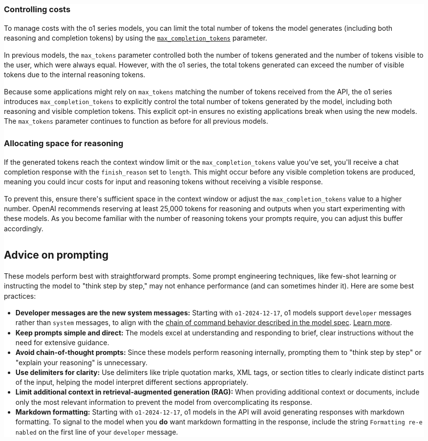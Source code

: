 ### Controlling costs

To manage costs with the o1 series models, you can limit the total number of tokens the model generates (including both reasoning and completion tokens) by using the [`max_completion_tokens`](/docs/api-reference/chat/create#chat-create-max_completion_tokens) parameter.

In previous models, the `max_tokens` parameter controlled both the number of tokens generated and the number of tokens visible to the user, which were always equal. However, with the o1 series, the total tokens generated can exceed the number of visible tokens due to the internal reasoning tokens.

Because some applications might rely on `max_tokens` matching the number of tokens received from the API, the o1 series introduces `max_completion_tokens` to explicitly control the total number of tokens generated by the model, including both reasoning and visible completion tokens. This explicit opt-in ensures no existing applications break when using the new models. The `max_tokens` parameter continues to function as before for all previous models.

### Allocating space for reasoning

If the generated tokens reach the context window limit or the `max_completion_tokens` value you've set, you'll receive a chat completion response with the `finish_reason` set to `length`. This might occur before any visible completion tokens are produced, meaning you could incur costs for input and reasoning tokens without receiving a visible response.

To prevent this, ensure there's sufficient space in the context window or adjust the `max_completion_tokens` value to a higher number. OpenAI recommends reserving at least 25,000 tokens for reasoning and outputs when you start experimenting with these models. As you become familiar with the number of reasoning tokens your prompts require, you can adjust this buffer accordingly.

Advice on prompting
-------------------

These models perform best with straightforward prompts. Some prompt engineering techniques, like few-shot learning or instructing the model to "think step by step," may not enhance performance (and can sometimes hinder it). Here are some best practices:

*   **Developer messages are the new system messages:** Starting with `o1-2024-12-17`, o1 models support `developer` messages rather than `system` messages, to align with the [chain of command behavior described in the model spec](https://cdn.openai.com/spec/model-spec-2024-05-08.html#follow-the-chain-of-command). [Learn more](/docs/guides/text-generation#building-prompts).
*   **Keep prompts simple and direct:** The models excel at understanding and responding to brief, clear instructions without the need for extensive guidance.
*   **Avoid chain-of-thought prompts:** Since these models perform reasoning internally, prompting them to "think step by step" or "explain your reasoning" is unnecessary.
*   **Use delimiters for clarity:** Use delimiters like triple quotation marks, XML tags, or section titles to clearly indicate distinct parts of the input, helping the model interpret different sections appropriately.
*   **Limit additional context in retrieval-augmented generation (RAG):** When providing additional context or documents, include only the most relevant information to prevent the model from overcomplicating its response.
*   **Markdown formatting:** Starting with `o1-2024-12-17`, o1 models in the API will avoid generating responses with markdown formatting. To signal to the model when you **do** want markdown formatting in the response, include the string `Formatting re-enabled` on the first line of your `developer` message.

